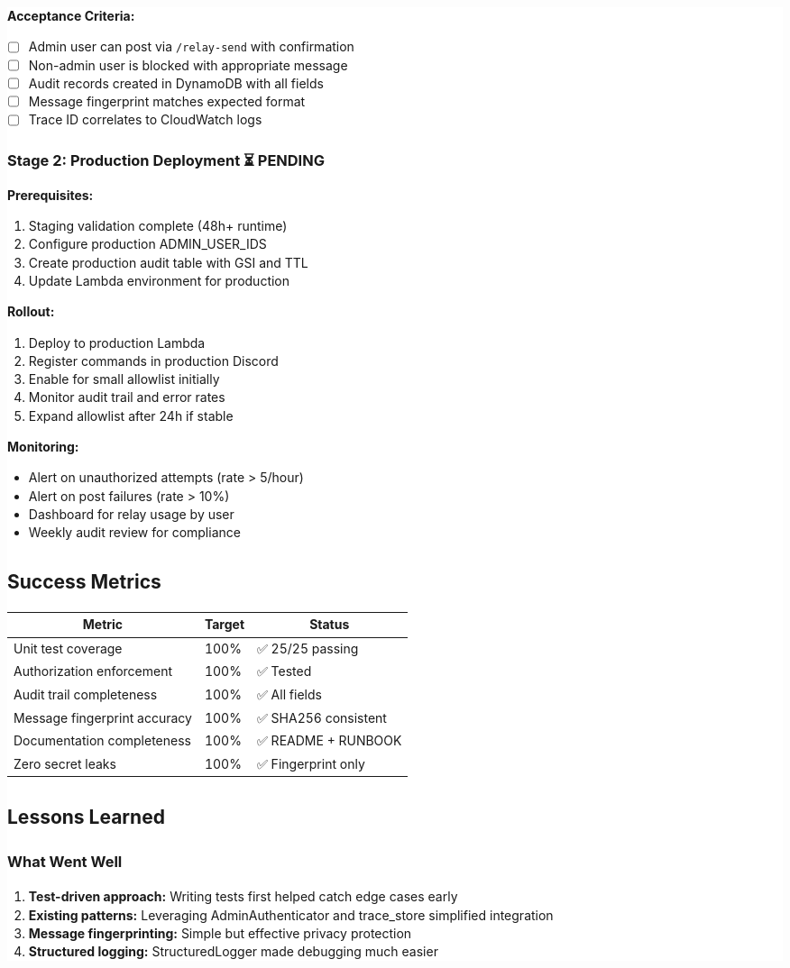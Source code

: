 **Acceptance Criteria:**
- [ ] Admin user can post via `/relay-send` with confirmation
- [ ] Non-admin user is blocked with appropriate message
- [ ] Audit records created in DynamoDB with all fields
- [ ] Message fingerprint matches expected format
- [ ] Trace ID correlates to CloudWatch logs

### Stage 2: Production Deployment ⏳ PENDING

**Prerequisites:**
1. Staging validation complete (48h+ runtime)
2. Configure production ADMIN_USER_IDS
3. Create production audit table with GSI and TTL
4. Update Lambda environment for production

**Rollout:**
1. Deploy to production Lambda
2. Register commands in production Discord
3. Enable for small allowlist initially
4. Monitor audit trail and error rates
5. Expand allowlist after 24h if stable

**Monitoring:**
- Alert on unauthorized attempts (rate > 5/hour)
- Alert on post failures (rate > 10%)
- Dashboard for relay usage by user
- Weekly audit review for compliance

## Success Metrics

| Metric | Target | Status |
|--------|--------|--------|
| Unit test coverage | 100% | ✅ 25/25 passing |
| Authorization enforcement | 100% | ✅ Tested |
| Audit trail completeness | 100% | ✅ All fields |
| Message fingerprint accuracy | 100% | ✅ SHA256 consistent |
| Documentation completeness | 100% | ✅ README + RUNBOOK |
| Zero secret leaks | 100% | ✅ Fingerprint only |

## Lessons Learned

### What Went Well

1. **Test-driven approach:** Writing tests first helped catch edge cases early
2. **Existing patterns:** Leveraging AdminAuthenticator and trace_store simplified integration
3. **Message fingerprinting:** Simple but effective privacy protection
4. **Structured logging:** StructuredLogger made debugging much easier
